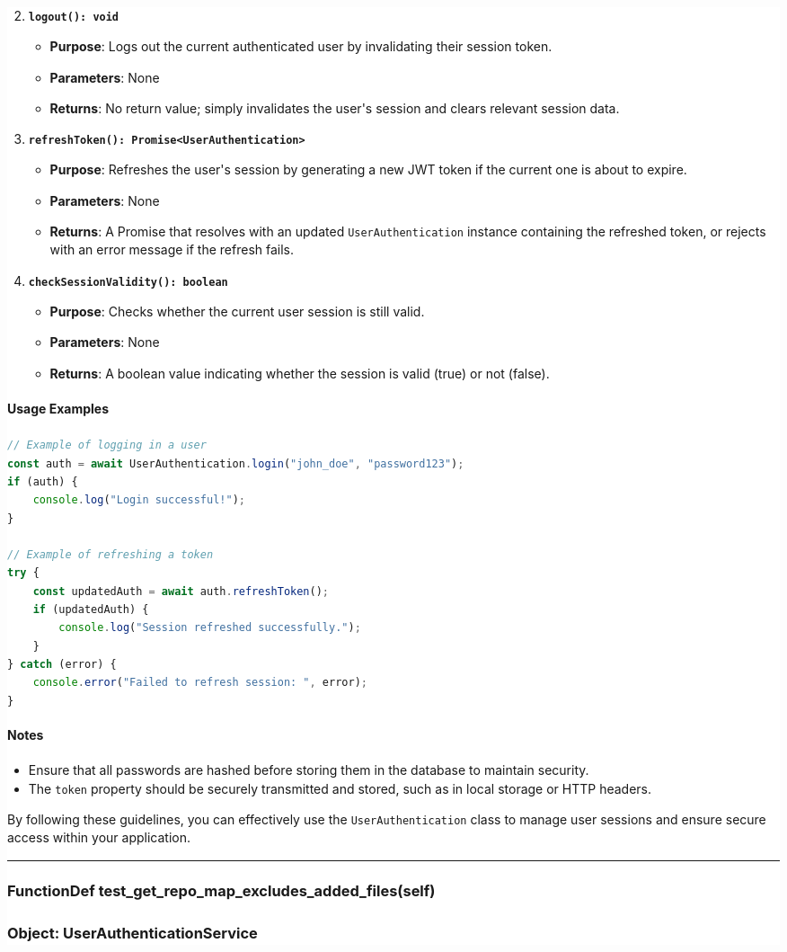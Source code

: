 2. **`logout(): void`**

   - **Purpose**: Logs out the current authenticated user by invalidating their session token.
   
   - **Parameters**: None

   - **Returns**: No return value; simply invalidates the user's session and clears relevant session data.

3. **`refreshToken(): Promise<UserAuthentication>`**

   - **Purpose**: Refreshes the user's session by generating a new JWT token if the current one is about to expire.
   
   - **Parameters**: None

   - **Returns**: A Promise that resolves with an updated `UserAuthentication` instance containing the refreshed token, or rejects with an error message if the refresh fails.

4. **`checkSessionValidity(): boolean`**

   - **Purpose**: Checks whether the current user session is still valid.
   
   - **Parameters**: None

   - **Returns**: A boolean value indicating whether the session is valid (true) or not (false).

#### Usage Examples

```typescript
// Example of logging in a user
const auth = await UserAuthentication.login("john_doe", "password123");
if (auth) {
    console.log("Login successful!");
}

// Example of refreshing a token
try {
    const updatedAuth = await auth.refreshToken();
    if (updatedAuth) {
        console.log("Session refreshed successfully.");
    }
} catch (error) {
    console.error("Failed to refresh session: ", error);
}
```

#### Notes

- Ensure that all passwords are hashed before storing them in the database to maintain security.
- The `token` property should be securely transmitted and stored, such as in local storage or HTTP headers.

By following these guidelines, you can effectively use the `UserAuthentication` class to manage user sessions and ensure secure access within your application.
***
### FunctionDef test_get_repo_map_excludes_added_files(self)
### Object: UserAuthenticationService
